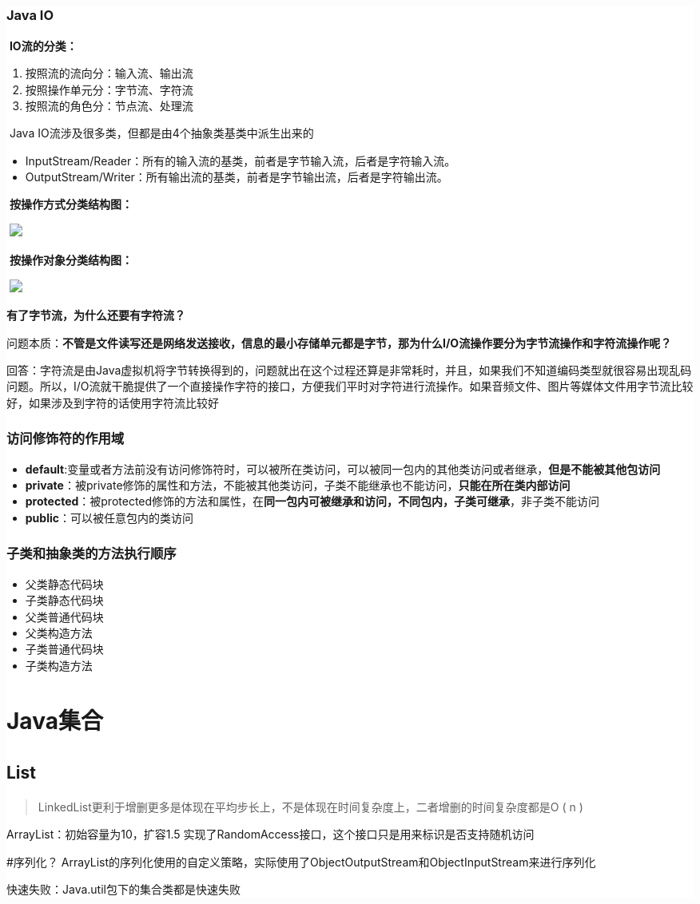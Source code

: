 ### Java IO

​		**IO流的分类：**

1. 按照流的流向分：输入流、输出流
2. 按照操作单元分：字节流、字符流
3. 按照流的角色分：节点流、处理流

​       Java IO流涉及很多类，但都是由4个抽象类基类中派生出来的

- InputStream/Reader：所有的输入流的基类，前者是字节输入流，后者是字符输入流。
- OutputStream/Writer：所有输出流的基类，前者是字节输出流，后者是字符输出流。

​        **按操作方式分类结构图：**

​		![](stream_classfy.jpg)

​        **按操作对象分类结构图：**

​		![](stream_classify1.jpg)

**有了字节流，为什么还要有字符流？**

​		问题本质：**不管是文件读写还是网络发送接收，信息的最小存储单元都是字节，那为什么I/O流操作要分为字节流操作和字符流操作呢？**

​		回答：字符流是由Java虚拟机将字节转换得到的，问题就出在这个过程还算是非常耗时，并且，如果我们不知道编码类型就很容易出现乱码问题。所以，I/O流就干脆提供了一个直接操作字符的接口，方便我们平时对字符进行流操作。如果音频文件、图片等媒体文件用字节流比较好，如果涉及到字符的话使用字符流比较好

### 访问修饰符的作用域

- **default**:变量或者方法前没有访问修饰符时，可以被所在类访问，可以被同一包内的其他类访问或者继承，**但是不能被其他包访问**
- **private**：被private修饰的属性和方法，不能被其他类访问，子类不能继承也不能访问，**只能在所在类内部访问**
- **protected**：被protected修饰的方法和属性，在**同一包内可被继承和访问，不同包内，子类可继承**，非子类不能访问
- **public**：可以被任意包内的类访问

### 子类和抽象类的方法执行顺序

- 父类静态代码块
- 子类静态代码块
- 父类普通代码块
- 父类构造方法
- 子类普通代码块
- 子类构造方法

# Java集合

## List

> LinkedList更利于增删更多是体现在平均步长上，不是体现在时间复杂度上，⼆者增删的时间复杂度都是O ( n )  

ArrayList：初始容量为10，扩容1.5     实现了RandomAccess接口，这个接口只是用来标识是否支持随机访问

#序列化？ ArrayList的序列化使用的自定义策略，实际使用了ObjectOutputStream和ObjectInputStream来进行序列化

快速失败：Java.util包下的集合类都是快速失败

